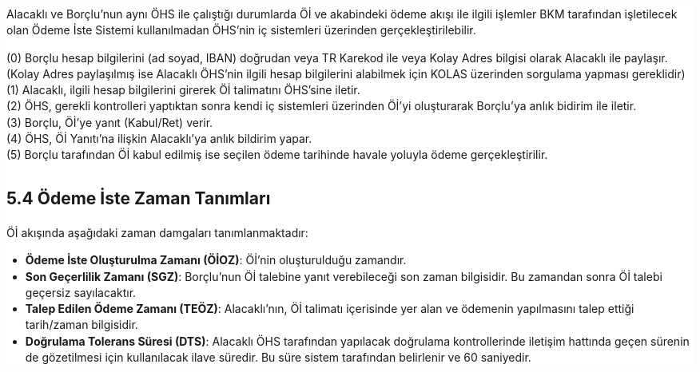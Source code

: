 Alacaklı ve Borçlu’nun aynı ÖHS ile çalıştığı durumlarda Öİ ve akabindeki ödeme akışı ile ilgili işlemler BKM tarafından işletilecek olan Ödeme İste Sistemi kullanılmadan ÖHS’nin iç sistemleri üzerinden gerçekleştirilebilir.

(0)	Borçlu hesap bilgilerini (ad soyad, IBAN) doğrudan veya TR Karekod ile veya Kolay Adres bilgisi olarak Alacaklı ile paylaşır. (Kolay Adres paylaşılmış ise Alacaklı ÖHS’nin ilgili hesap bilgilerini alabilmek için KOLAS üzerinden sorgulama yapması gereklidir)
<br> (1) Alacaklı, ilgili hesap bilgilerini girerek Öİ talimatını ÖHS’sine iletir.
<br> (2) ÖHS, gerekli kontrolleri yaptıktan sonra kendi iç sistemleri üzerinden Öİ’yi oluşturarak Borçlu’ya anlık bidirim ile iletir.
<br> (3) Borçlu, Öİ’ye yanıt (Kabul/Ret) verir.
<br> (4) ÖHS, Öİ Yanıtı’na ilişkin Alacaklı’ya anlık bildirim yapar. 
<br> (5) Borçlu tarafından Öİ kabul edilmiş ise seçilen ödeme tarihinde havale yoluyla ödeme gerçekleştirilir.

## 5.4 Ödeme İste Zaman Tanımları

Öİ akışında aşağıdaki zaman damgaları tanımlanmaktadır:
-	**Ödeme İste Oluşturulma Zamanı (ÖİOZ)**: Öİ’nin oluşturulduğu zamandır.
-	**Son Geçerlilik Zamanı (SGZ)**: Borçlu’nun Öİ talebine yanıt verebileceği son zaman bilgisidir. Bu zamandan sonra Öİ talebi geçersiz sayılacaktır. 
-	**Talep Edilen Ödeme Zamanı (TEÖZ)**: Alacaklı’nın, Öİ talimatı içerisinde yer alan ve ödemenin yapılmasını talep ettiği tarih/zaman bilgisidir. 
-	**Doğrulama Tolerans Süresi (DTS)**: Alacaklı ÖHS tarafından yapılacak doğrulama kontrollerinde iletişim hattında geçen sürenin de gözetilmesi için kullanılacak ilave süredir. Bu süre sistem tarafından belirlenir ve 60 saniyedir.



